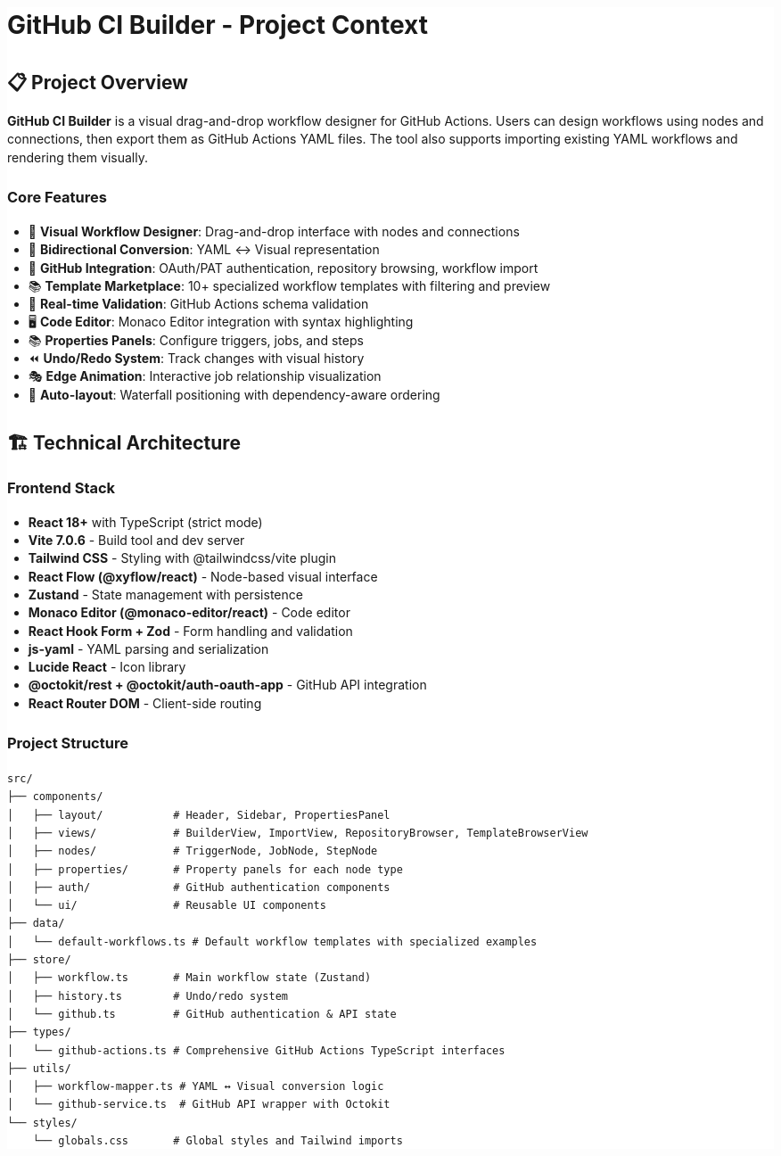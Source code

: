 # GitHub CI Builder - Project Context

## 📋 Project Overview

**GitHub CI Builder** is a visual drag-and-drop workflow designer for GitHub Actions. Users can design workflows using nodes and connections, then export them as GitHub Actions YAML files. The tool also supports importing existing YAML workflows and rendering them visually.

### Core Features

- 🎨 **Visual Workflow Designer**: Drag-and-drop interface with nodes and connections
- 🔄 **Bidirectional Conversion**: YAML ↔ Visual representation
- 🐙 **GitHub Integration**: OAuth/PAT authentication, repository browsing, workflow import
- 📚 **Template Marketplace**: 10+ specialized workflow templates with filtering and preview
- 🎯 **Real-time Validation**: GitHub Actions schema validation
- 🖥️ **Code Editor**: Monaco Editor integration with syntax highlighting
- 📚 **Properties Panels**: Configure triggers, jobs, and steps
- ⏪ **Undo/Redo System**: Track changes with visual history
- 🎭 **Edge Animation**: Interactive job relationship visualization
- 📐 **Auto-layout**: Waterfall positioning with dependency-aware ordering

## 🏗️ Technical Architecture

### Frontend Stack

- **React 18+** with TypeScript (strict mode)
- **Vite 7.0.6** - Build tool and dev server
- **Tailwind CSS** - Styling with @tailwindcss/vite plugin
- **React Flow (@xyflow/react)** - Node-based visual interface
- **Zustand** - State management with persistence
- **Monaco Editor (@monaco-editor/react)** - Code editor
- **React Hook Form + Zod** - Form handling and validation
- **js-yaml** - YAML parsing and serialization
- **Lucide React** - Icon library
- **@octokit/rest + @octokit/auth-oauth-app** - GitHub API integration
- **React Router DOM** - Client-side routing

### Project Structure

```
src/
├── components/
│   ├── layout/           # Header, Sidebar, PropertiesPanel
│   ├── views/            # BuilderView, ImportView, RepositoryBrowser, TemplateBrowserView
│   ├── nodes/            # TriggerNode, JobNode, StepNode
│   ├── properties/       # Property panels for each node type
│   ├── auth/             # GitHub authentication components
│   └── ui/               # Reusable UI components
├── data/
│   └── default-workflows.ts # Default workflow templates with specialized examples
├── store/
│   ├── workflow.ts       # Main workflow state (Zustand)
│   ├── history.ts        # Undo/redo system
│   └── github.ts         # GitHub authentication & API state
├── types/
│   └── github-actions.ts # Comprehensive GitHub Actions TypeScript interfaces
├── utils/
│   ├── workflow-mapper.ts # YAML ↔ Visual conversion logic
│   └── github-service.ts  # GitHub API wrapper with Octokit
└── styles/
    └── globals.css       # Global styles and Tailwind imports
```
